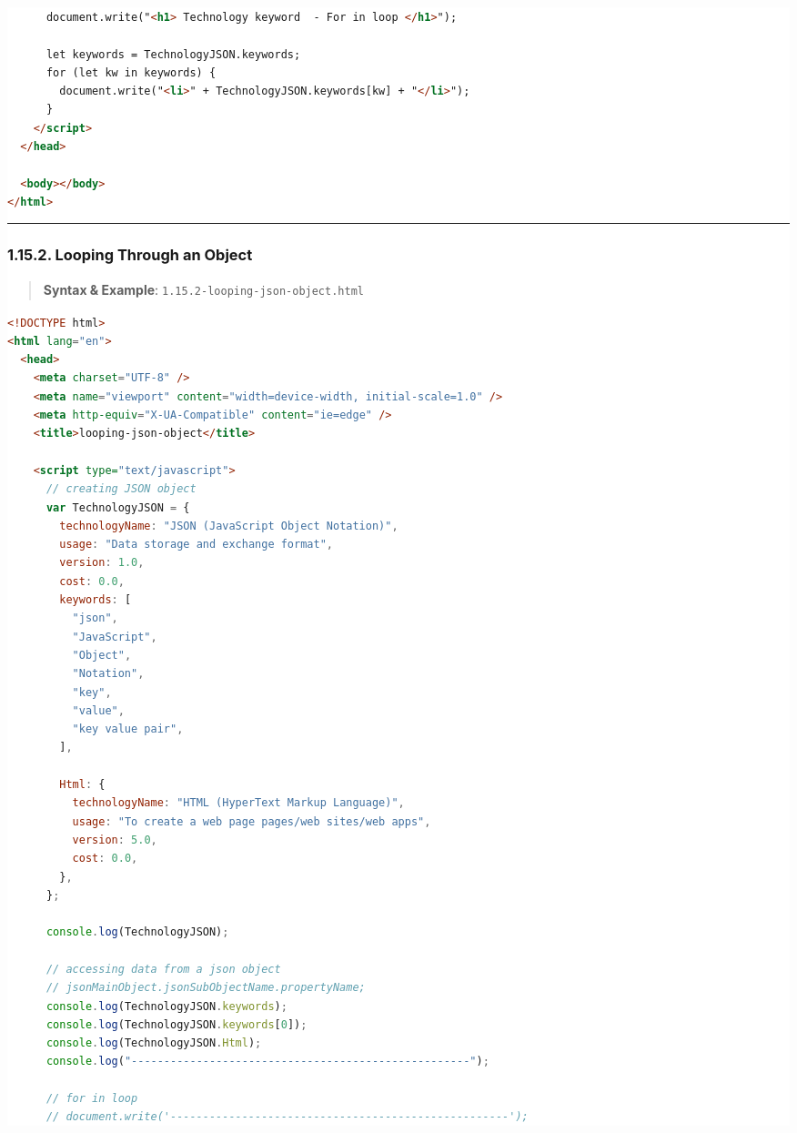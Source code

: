 ```html
      document.write("<h1> Technology keyword  - For in loop </h1>");

      let keywords = TechnologyJSON.keywords;
      for (let kw in keywords) {
        document.write("<li>" + TechnologyJSON.keywords[kw] + "</li>");
      }
    </script>
  </head>

  <body></body>
</html>
```

<hr/>

### 1.15.2. Looping Through an Object

> **Syntax & Example**: `1.15.2-looping-json-object.html`

```html
<!DOCTYPE html>
<html lang="en">
  <head>
    <meta charset="UTF-8" />
    <meta name="viewport" content="width=device-width, initial-scale=1.0" />
    <meta http-equiv="X-UA-Compatible" content="ie=edge" />
    <title>looping-json-object</title>

    <script type="text/javascript">
      // creating JSON object
      var TechnologyJSON = {
        technologyName: "JSON (JavaScript Object Notation)",
        usage: "Data storage and exchange format",
        version: 1.0,
        cost: 0.0,
        keywords: [
          "json",
          "JavaScript",
          "Object",
          "Notation",
          "key",
          "value",
          "key value pair",
        ],

        Html: {
          technologyName: "HTML (HyperText Markup Language)",
          usage: "To create a web page pages/web sites/web apps",
          version: 5.0,
          cost: 0.0,
        },
      };

      console.log(TechnologyJSON);

      // accessing data from a json object
      // jsonMainObject.jsonSubObjectName.propertyName;
      console.log(TechnologyJSON.keywords);
      console.log(TechnologyJSON.keywords[0]);
      console.log(TechnologyJSON.Html);
      console.log("----------------------------------------------------");

      // for in loop
      // document.write('----------------------------------------------------');
```